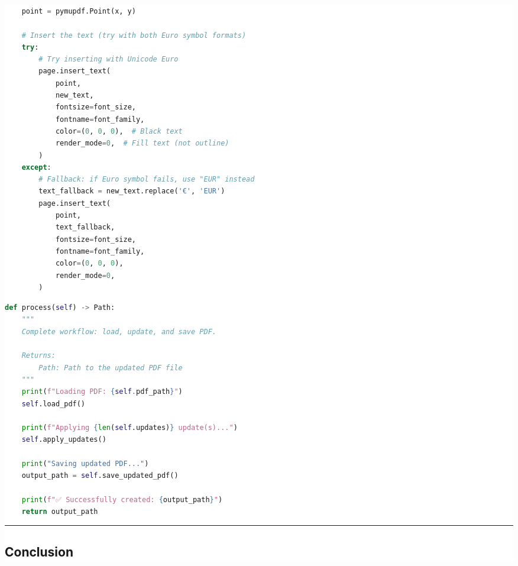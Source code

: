 ```92:152:project/draft/pdf-manipulation/pdf_invoice_updater.py
    point = pymupdf.Point(x, y)
    
    # Insert the text (try with both Euro symbol formats)
    try:
        # Try inserting with Unicode Euro
        page.insert_text(
            point,
            new_text,
            fontsize=font_size,
            fontname=font_family,
            color=(0, 0, 0),  # Black text
            render_mode=0,  # Fill text (not outline)
        )
    except:
        # Fallback: if Euro symbol fails, use "EUR" instead
        text_fallback = new_text.replace('€', 'EUR')
        page.insert_text(
            point,
            text_fallback,
            fontsize=font_size,
            fontname=font_family,
            color=(0, 0, 0),
            render_mode=0,
        )
```

```202:219:project/draft/pdf-manipulation/pdf_invoice_updater.py
def process(self) -> Path:
    """
    Complete workflow: load, update, and save PDF.

    Returns:
        Path: Path to the updated PDF file
    """
    print(f"Loading PDF: {self.pdf_path}")
    self.load_pdf()
    
    print(f"Applying {len(self.updates)} update(s)...")
    self.apply_updates()
    
    print("Saving updated PDF...")
    output_path = self.save_updated_pdf()
    
    print(f"✅ Successfully created: {output_path}")
    return output_path
```

---

## Conclusion
